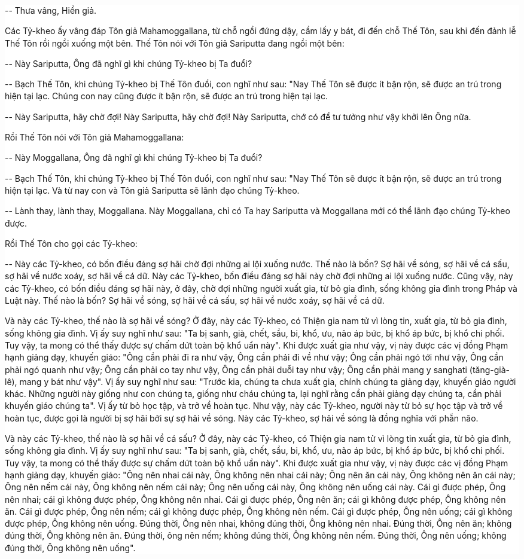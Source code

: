 -- Thưa vâng, Hiền giả.

Các Tỷ-kheo ấy vâng đáp Tôn giả Mahamoggallana, từ chỗ ngồi đứng dậy, cầm lấy y bát, đi đến chỗ Thế Tôn, sau khi đến đảnh lễ Thế Tôn rồi ngồi xuống một bên. Thế Tôn nói với Tôn giả Sariputta đang ngồi một bên:

-- Này Sariputta, Ông đã nghĩ gì khi chúng Tỷ-kheo bị Ta đuổi?

-- Bạch Thế Tôn, khi chúng Tỷ-kheo bị Thế Tôn đuổi, con nghĩ như sau: "Nay Thế Tôn sẽ được ít bận rộn, sẽ được an trú trong hiện tại lạc. Chúng con nay cũng được ít bận rộn, sẽ được an trú trong hiện tại lạc.

-- Này Sariputta, hãy chờ đợi! Này Sariputta, hãy chờ đợi! Này Sariputta, chớ có để tư tưởng như vậy khởi lên Ông nữa.

Rồi Thế Tôn nói với Tôn giả Mahamoggallana:

-- Này Moggallana, Ông đã nghĩ gì khi chúng Tỷ-kheo bị Ta đuổi?

-- Bạch Thế Tôn, khi chúng Tỷ-kheo bị Thế Tôn đuổi, con nghĩ như sau: "Nay Thế Tôn sẽ được ít bận rộn, sẽ được an trú trong hiện tại lạc. Và từ nay con và Tôn giả Sariputta sẽ lãnh đạo chúng Tỷ-kheo.

-- Lành thay, lành thay, Moggallana. Này Moggallana, chỉ có Ta hay Sariputta và Moggallana mới có thể lãnh đạo chúng Tỷ-kheo được.

Rồi Thế Tôn cho gọi các Tỷ-kheo:

-- Này các Tỷ-kheo, có bốn điều đáng sợ hãi chờ đợi những ai lội xuống nước. Thế nào là bốn? Sợ hãi về sóng, sợ hãi về cá sấu, sợ hãi về nước xoáy, sợ hãi về cá dữ. Này các Tỷ-kheo, bốn điều đáng sợ hãi này chờ đợi những ai lội xuống nước. Cũng vậy, này các Tỷ-kheo, có bốn điều đáng sợ hãi này, ở đây, chờ đợi những người xuất gia, từ bỏ gia đình, sống không gia đình trong Pháp và Luật này. Thế nào là bốn? Sợ hãi về sóng, sợ hãi về cá sấu, sợ hãi về nước xoáy, sợ hãi về cá dữ.

Và này các Tỷ-kheo, thế nào là sợ hãi về sóng? Ở đây, này các Tỷ-kheo, có Thiện gia nam tử vì lòng tin, xuất gia, từ bỏ gia đình, sống không gia đình. Vị ấy suy nghĩ như sau: "Ta bị sanh, già, chết, sầu, bi, khổ, ưu, não áp bức, bị khổ áp bức, bị khổ chi phối. Tuy vậy, ta mong có thể thấy được sự chấm dứt toàn bộ khổ uẩn này". Khi được xuất gia như vậy, vị này được các vị đồng Phạm hạnh giảng dạy, khuyến giáo: "Ông cần phải đi ra như vậy, Ông cần phải đi về như vậy; Ông cần phải ngó tới như vậy, Ông cần phải ngó quanh như vậy; Ông cần phải co tay như vậy, Ông cần phải duỗi tay như vậy; Ông cần phải mang y sanghati (tăng-già-lê), mang y bát như vậy". Vị ấy suy nghĩ như sau: "Trước kia, chúng ta chưa xuất gia, chính chúng ta giảng dạy, khuyến giáo người khác. Những người này giống như con chúng ta, giống như cháu chúng ta, lại nghĩ rằng cần phải giảng dạy chúng ta, cần phải khuyến giáo chúng ta". Vị ấy từ bỏ học tập, và trở về hoàn tục. Như vậy, này các Tỷ-kheo, người này từ bỏ sự học tập và trở về hoàn tục, được gọi là người bị sợ hãi bởi sự sợ hãi về sóng. Này các Tỷ-kheo, sợ hãi về sóng là đồng nghĩa với phẫn não.

Và này các Tỷ-kheo, thế nào là sợ hãi về cá sấu? Ở đây, này các Tỷ-kheo, có Thiện gia nam tử vì lòng tin xuất gia, từ bỏ gia đình, sống không gia đình. Vị ấy suy nghĩ như sau: "Ta bị sanh, già, chết, sầu, bi, khổ, ưu, não áp bức, bị khổ áp bức, bị khổ chi phối. Tuy vậy, ta mong có thể thấy được sự chấm dứt toàn bộ khổ uẩn này". Khi được xuất gia như vậy, vị này được các vị đồng Phạm hạnh giảng dạy, khuyến giáo: "Ông nên nhai cái này, Ông không nên nhai cái này; Ông nên ăn cái này, Ông không nên ăn cái này; Ông nên nếm cái này, Ông không nên nếm cái này; Ông nên uống cái này, Ông không nên uống cái này. Cái gì được phép, Ông nên nhai; cái gì không được phép, Ông không nên nhai. Cái gì được phép, Ông nên ăn; cái gì không được phép, Ông không nên ăn. Cái gì được phép, Ông nên nếm; cái gì không được phép, Ông không nên nếm. Cái gì được phép, Ông nên uống; cái gì không được phép, Ông không nên uống. Ðúng thời, Ông nên nhai, không đúng thời, Ông không nên nhai. Ðúng thời, Ông nên ăn; không đúng thời, Ông không nên ăn. Ðúng thời, ông nên nếm; không đúng thời, Ông không nên nếm. Ðúng thời, Ông nên uống; không đúng thời, Ông không nên uống".
